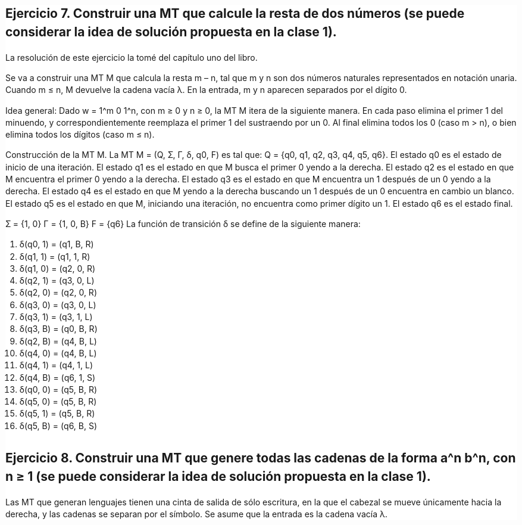 ## Ejercicio 7. Construir una MT que calcule la resta de dos números (se puede considerar la idea de solución propuesta en la clase 1).

La resolución de este ejercicio la tomé del capítulo uno del libro.

Se va a construir una MT M que calcula la resta m – n, tal que m y n son dos números naturales representados en notación unaria. Cuando m ≤ n, M devuelve la cadena vacía λ. En la entrada, m y n aparecen separados por el dígito 0.

Idea general: Dado w = 1^m 0 1^n, con m ≥ 0 y n ≥ 0, la MT M itera de la siguiente manera. En cada paso elimina el primer 1 del minuendo, y correspondientemente reemplaza el primer 1 del sustraendo por un 0. Al final elimina todos los 0 (caso m > n), o bien elimina todos los dígitos (caso m ≤ n).

Construcción de la MT M.
La MT M = (Q, Ʃ, Γ, δ, q0, F) es tal que:
Q = {q0, q1, q2, q3, q4, q5, q6}.
El estado q0 es el estado de inicio de una iteración.
El estado q1 es el estado en que M busca el primer 0 yendo a la derecha. 
El estado q2 es el estado en que M encuentra el primer 0 yendo a la derecha. 
El estado q3 es el estado en que M encuentra un 1 después de un 0 yendo a la derecha. 
El estado q4 es el estado en que M yendo a la derecha buscando un 1 después de un 0 encuentra en cambio un blanco. 
El estado q5 es el estado en que M, iniciando una iteración, no encuentra como primer dígito un 1. 
El estado q6 es el estado final.

Ʃ = {1, 0}
Γ = {1, 0, B}
F = {q6}
La función de transición δ se define de la siguiente manera:
1. δ(q0, 1) = (q1, B, R) 
2. δ(q1, 1) = (q1, 1, R)
3. δ(q1, 0) = (q2, 0, R) 
4. δ(q2, 1) = (q3, 0, L)
5. δ(q2, 0) = (q2, 0, R) 
6. δ(q3, 0) = (q3, 0, L)
7. δ(q3, 1) = (q3, 1, L) 
8. δ(q3, B) = (q0, B, R)
9. δ(q2, B) = (q4, B, L) 
10. δ(q4, 0) = (q4, B, L)
11. δ(q4, 1) = (q4, 1, L) 
12. δ(q4, B) = (q6, 1, S)
13. δ(q0, 0) = (q5, B, R) 
14. δ(q5, 0) = (q5, B, R)
15. δ(q5, 1) = (q5, B, R) 
16. δ(q5, B) = (q6, B, S)

## Ejercicio 8. Construir una MT que genere todas las cadenas de la forma a^n b^n, con n ≥ 1 (se puede considerar la idea de solución propuesta en la clase 1).

Las MT que generan lenguajes tienen una cinta de salida de sólo escritura, en la que el cabezal se mueve únicamente hacia la derecha, y las cadenas se separan por el símbolo. Se asume que la entrada es la cadena vacía λ.
